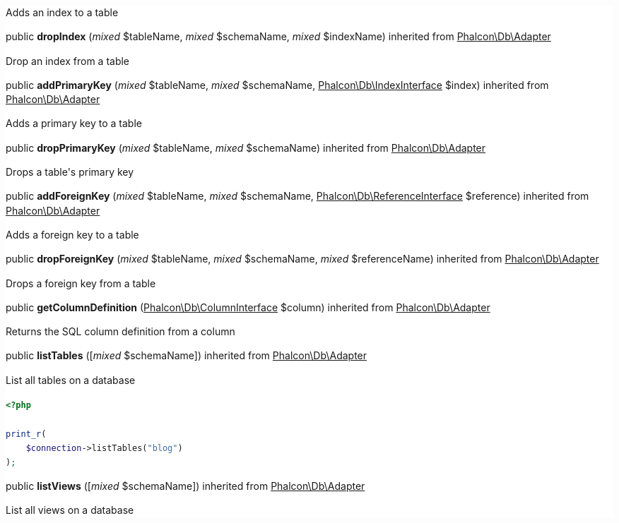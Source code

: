 Adds an index to a table



public  **dropIndex** (*mixed* $tableName, *mixed* $schemaName, *mixed* $indexName) inherited from [Phalcon\Db\Adapter](/3.4/en/api/Phalcon_Db)

Drop an index from a table



public  **addPrimaryKey** (*mixed* $tableName, *mixed* $schemaName, [Phalcon\Db\IndexInterface](/3.4/en/api/Phalcon_Db) $index) inherited from [Phalcon\Db\Adapter](/3.4/en/api/Phalcon_Db)

Adds a primary key to a table



public  **dropPrimaryKey** (*mixed* $tableName, *mixed* $schemaName) inherited from [Phalcon\Db\Adapter](/3.4/en/api/Phalcon_Db)

Drops a table's primary key



public  **addForeignKey** (*mixed* $tableName, *mixed* $schemaName, [Phalcon\Db\ReferenceInterface](/3.4/en/api/Phalcon_Db) $reference) inherited from [Phalcon\Db\Adapter](/3.4/en/api/Phalcon_Db)

Adds a foreign key to a table



public  **dropForeignKey** (*mixed* $tableName, *mixed* $schemaName, *mixed* $referenceName) inherited from [Phalcon\Db\Adapter](/3.4/en/api/Phalcon_Db)

Drops a foreign key from a table



public  **getColumnDefinition** ([Phalcon\Db\ColumnInterface](/3.4/en/api/Phalcon_Db) $column) inherited from [Phalcon\Db\Adapter](/3.4/en/api/Phalcon_Db)

Returns the SQL column definition from a column



public  **listTables** ([*mixed* $schemaName]) inherited from [Phalcon\Db\Adapter](/3.4/en/api/Phalcon_Db)

List all tables on a database

```php
<?php

print_r(
    $connection->listTables("blog")
);

```



public  **listViews** ([*mixed* $schemaName]) inherited from [Phalcon\Db\Adapter](/3.4/en/api/Phalcon_Db)

List all views on a database
